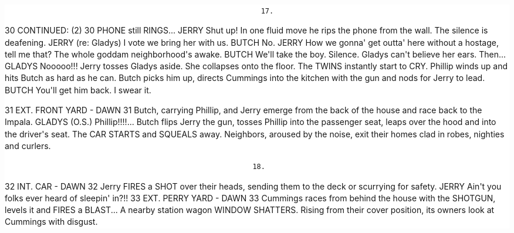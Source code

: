                                                                  17.
30   CONTINUED:    (2)                                                 30
     PHONE still RINGS...
                                 JERRY
                Shut up!
     In one fluid move he rips the phone from the wall.    The
     silence is deafening.
                                 JERRY
                        (re: Gladys)
                I vote we bring her with us.
                                 BUTCH
                No.
                                 JERRY
                How we gonna' get outta' here without a
                hostage, tell me that? The whole goddam
                neighborhood's awake.
                                 BUTCH
                We'll take the boy.
     Silence.   Gladys can't believe her ears.   Then...
                                 GLADYS
                Nooooo!!!
     Jerry tosses Gladys aside. She collapses onto the floor.
     The TWINS instantly start to CRY.
     Phillip winds up and hits Butch as hard as he can. Butch picks
     him up, directs Cummings into the kitchen with the gun and nods
     for Jerry to lead.
                                 BUTCH
                You'll get him back. I swear it.

31   EXT. FRONT YARD - DAWN                                            31
     Butch, carrying Phillip, and Jerry emerge from the back of
     the house and race back to the Impala.
                                 GLADYS (O.S.)
                Phillip!!!!...
     Butch flips Jerry the gun, tosses Phillip into the passenger
     seat, leaps over the hood and into the driver's seat. The
     CAR STARTS and SQUEALS away.
     Neighbors, aroused by the noise, exit their homes clad in
     robes, nighties and curlers.

                                                               18.
32   INT. CAR - DAWN                                                 32
     Jerry FIRES a SHOT over their heads, sending them to the deck
     or scurrying for safety.
                               JERRY
              Ain't you folks ever heard of sleepin'
              in?!!
33   EXT. PERRY YARD - DAWN                                          33
     Cummings races from behind the house with the SHOTGUN,
     levels it and FIRES a BLAST...
     A nearby station wagon WINDOW SHATTERS. Rising from their
     cover position, its owners look at Cummings with disgust.
